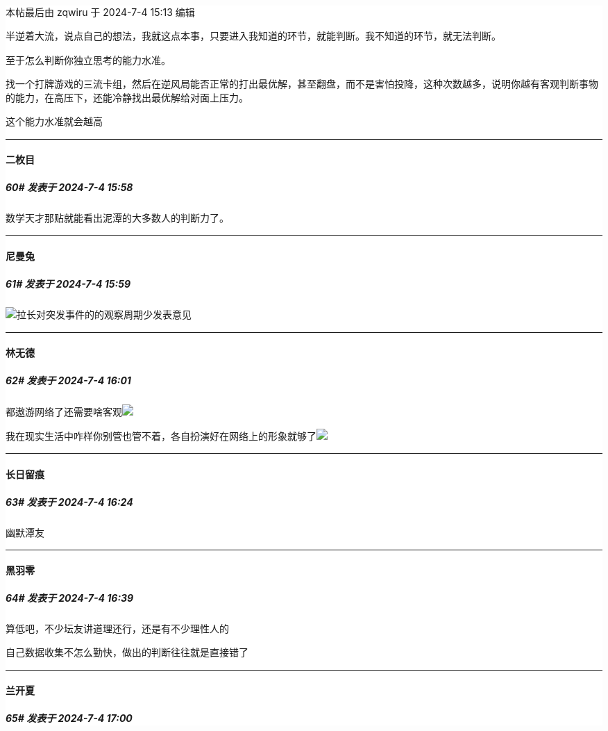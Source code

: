  本帖最后由 zqwiru 于 2024-7-4 15:13 编辑 

半逆着大流，说点自己的想法，我就这点本事，只要进入我知道的环节，就能判断。我不知道的环节，就无法判断。

至于怎么判断你独立思考的能力水准。

找一个打牌游戏的三流卡组，然后在逆风局能否正常的打出最优解，甚至翻盘，而不是害怕投降，这种次数越多，说明你越有客观判断事物的能力，在高压下，还能冷静找出最优解给对面上压力。

这个能力水准就会越高


*****

####  二枚目  
##### 60#       发表于 2024-7-4 15:58

数学天才那贴就能看出泥潭的大多数人的判断力了。

*****

####  尼曼兔  
##### 61#       发表于 2024-7-4 15:59

<img src="https://static.saraba1st.com/image/smiley/face2017/180.png" referrerpolicy="no-referrer">拉长对突发事件的的观察周期少发表意见

*****

####  林无德  
##### 62#       发表于 2024-7-4 16:01

都遨游网络了还需要啥客观<img src="https://static.saraba1st.com/image/smiley/face2017/067.png" referrerpolicy="no-referrer">

我在现实生活中咋样你别管也管不着，各自扮演好在网络上的形象就够了<img src="https://static.saraba1st.com/image/smiley/face2017/066.png" referrerpolicy="no-referrer">


*****

####  长日留痕  
##### 63#       发表于 2024-7-4 16:24

幽默潭友


*****

####  黑羽零  
##### 64#       发表于 2024-7-4 16:39

算低吧，不少坛友讲道理还行，还是有不少理性人的

自己数据收集不怎么勤快，做出的判断往往就是直接错了


*****

####  兰开夏  
##### 65#       发表于 2024-7-4 17:00
